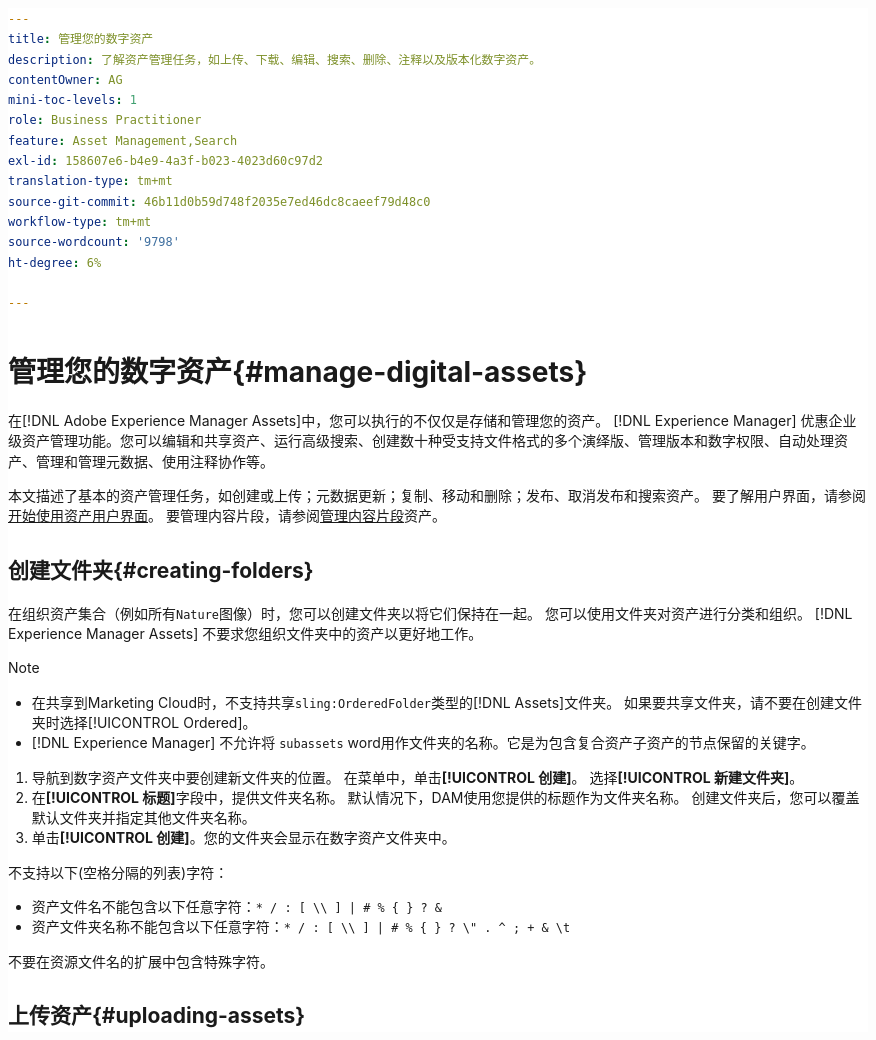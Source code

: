 ```yaml
---
title: 管理您的数字资产
description: 了解资产管理任务，如上传、下载、编辑、搜索、删除、注释以及版本化数字资产。
contentOwner: AG
mini-toc-levels: 1
role: Business Practitioner
feature: Asset Management,Search
exl-id: 158607e6-b4e9-4a3f-b023-4023d60c97d2
translation-type: tm+mt
source-git-commit: 46b11d0b59d748f2035e7ed46dc8caeef79d48c0
workflow-type: tm+mt
source-wordcount: '9798'
ht-degree: 6%

---
```


# 管理您的数字资产{#manage-digital-assets}

在[!DNL Adobe Experience Manager Assets]中，您可以执行的不仅仅是存储和管理您的资产。 [!DNL Experience Manager] 优惠企业级资产管理功能。您可以编辑和共享资产、运行高级搜索、创建数十种受支持文件格式的多个演绎版、管理版本和数字权限、自动处理资产、管理和管理元数据、使用注释协作等。

本文描述了基本的资产管理任务，如创建或上传；元数据更新；复制、移动和删除；发布、取消发布和搜索资产。 要了解用户界面，请参阅[开始使用资产用户界面](/help/sites-authoring/basic-handling.md)。 要管理内容片段，请参阅[管理内容片段](/help/assets/content-fragments/content-fragments-managing.md)资产。

## 创建文件夹{#creating-folders}

在组织资产集合（例如所有`Nature`图像）时，您可以创建文件夹以将它们保持在一起。 您可以使用文件夹对资产进行分类和组织。 [!DNL Experience Manager Assets] 不要求您组织文件夹中的资产以更好地工作。

>[!NOTE]
>
>* 在共享到Marketing Cloud时，不支持共享`sling:OrderedFolder`类型的[!DNL Assets]文件夹。 如果要共享文件夹，请不要在创建文件夹时选择[!UICONTROL Ordered]。
>* [!DNL Experience Manager] 不允许将 `subassets` word用作文件夹的名称。它是为包含复合资产子资产的节点保留的关键字。


1. 导航到数字资产文件夹中要创建新文件夹的位置。 在菜单中，单击&#x200B;**[!UICONTROL 创建]**。 选择&#x200B;**[!UICONTROL 新建文件夹]**。
1. 在&#x200B;**[!UICONTROL 标题]**&#x200B;字段中，提供文件夹名称。 默认情况下，DAM使用您提供的标题作为文件夹名称。 创建文件夹后，您可以覆盖默认文件夹并指定其他文件夹名称。
1. 单击&#x200B;**[!UICONTROL 创建]**。您的文件夹会显示在数字资产文件夹中。

不支持以下(空格分隔的列表)字符：

* 资产文件名不能包含以下任意字符：`* / : [ \\ ] | # % { } ? &`
* 资产文件夹名称不能包含以下任意字符：`* / : [ \\ ] | # % { } ? \" . ^ ; + & \t`

不要在资源文件名的扩展中包含特殊字符。

## 上传资产{#uploading-assets}
